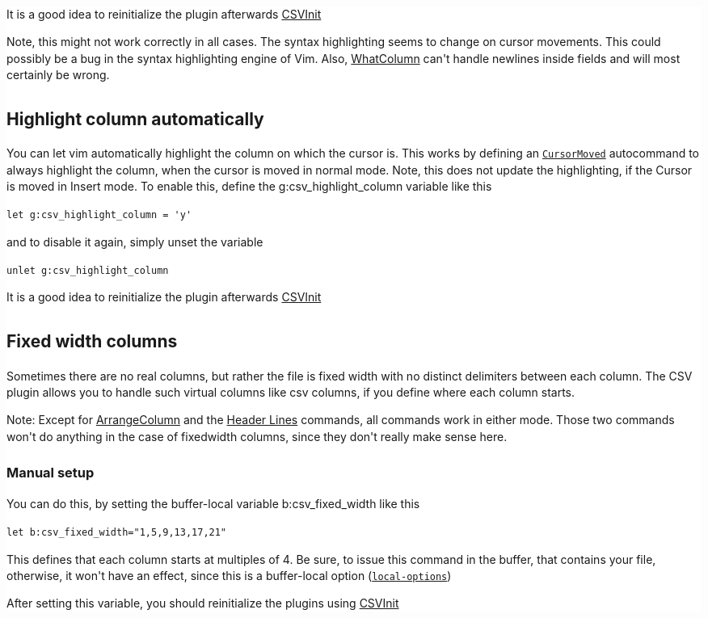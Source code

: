 It is a good idea to reinitialize the plugin afterwards [CSVInit](#csvinit)

Note, this might not work correctly in all cases. The syntax highlighting
seems to change on cursor movements. This could possibly be a bug in the
syntax highlighting engine of Vim. Also, [WhatColumn](#whatcolumn) can't handle
newlines inside fields and will most certainly be wrong.

## Highlight column automatically

You can let vim automatically highlight the column on which the cursor is.
This works by defining an [`CursorMoved`](http://vimhelp.appspot.com/autocmd.txt.html#CursorMoved) autocommand to always highlight the
column, when the cursor is moved in normal mode. Note, this does not update
the highlighting, if the Cursor is moved in Insert mode. To enable this,
define the g:csv_highlight_column variable like this 

```vim
let g:csv_highlight_column = 'y'
```

and to disable it again, simply unset the variable 

```vim
unlet g:csv_highlight_column
```

It is a good idea to reinitialize the plugin afterwards [CSVInit](#csvinit)

## Fixed width columns

Sometimes there are no real columns, but rather the file is fixed width with
no distinct delimiters between each column. The CSV plugin allows you to
handle such virtual columns like csv columns, if you define where each column
starts.

Note: Except for [ArrangeColumn](#arrangecolumn) and the [Header Lines](#header-lines) commands, all
commands work in either mode. Those two commands won't do anything in the case
of fixedwidth columns, since they don't really make sense here.

### Manual setup

You can do this, by setting the buffer-local variable
b:csv_fixed_width like this 

```vim
let b:csv_fixed_width="1,5,9,13,17,21"
```

This defines that each column starts at multiples of 4. Be sure, to issue
this command in the buffer, that contains your file, otherwise, it won't
have an effect, since this is a buffer-local option ([`local-options`](http://vimhelp.appspot.com/options.txt.html#local-options))

After setting this variable, you should reinitialize the plugins using
[CSVInit](#csvinit)
